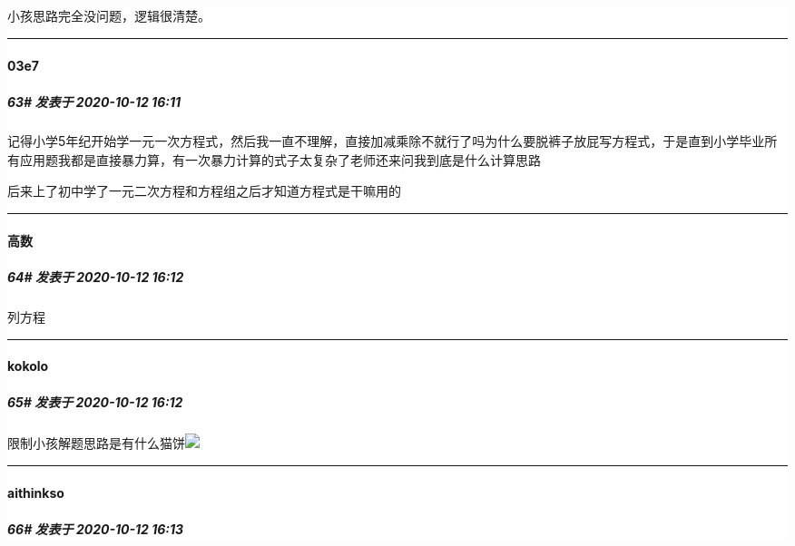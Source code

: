


小孩思路完全没问题，逻辑很清楚。







*****

####  03e7  
##### 63#       发表于 2020-10-12 16:11




记得小学5年纪开始学一元一次方程式，然后我一直不理解，直接加减乘除不就行了吗为什么要脱裤子放屁写方程式，于是直到小学毕业所有应用题我都是直接暴力算，有一次暴力计算的式子太复杂了老师还来问我到底是什么计算思路


后来上了初中学了一元二次方程和方程组之后才知道方程式是干嘛用的







*****

####  高数  
##### 64#       发表于 2020-10-12 16:12




列方程







*****

####  kokolo  
##### 65#       发表于 2020-10-12 16:12




限制小孩解题思路是有什么猫饼<img src="https://static.saraba1st.com/image/smiley/face2017/001.png" referrerpolicy="no-referrer">







*****

####  aithinkso  
##### 66#       发表于 2020-10-12 16:13


